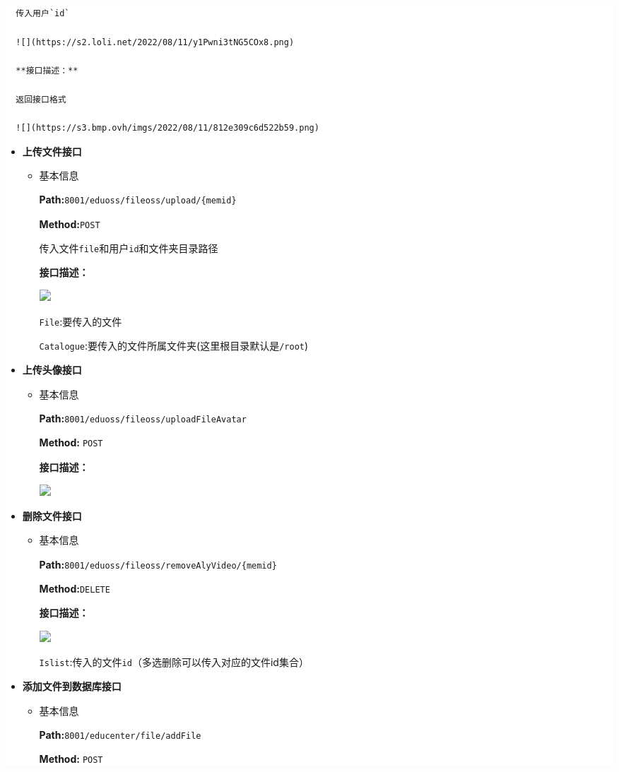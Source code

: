       传入用户`id`

      ![](https://s2.loli.net/2022/08/11/y1Pwni3tNG5COx8.png)

      **接口描述：**

      返回接口格式

      ![](https://s3.bmp.ovh/imgs/2022/08/11/812e309c6d522b59.png) 

  - **上传文件接口**

    - 基本信息

      **Path:**`8001/eduoss/fileoss/upload/{memid}`

      **Method:**`POST`

      传入文件`file`和用户`id`和文件夹目录路径 

      **接口描述：**

      ![](https://s3.bmp.ovh/imgs/2022/08/11/71abfc9f91325f65.png) 

      `File`:要传入的文件

      `Catalogue`:要传入的文件所属文件夹(这里根目录默认是`/root`)

  - **上传头像接口**

    - 基本信息

      **Path:**`8001/eduoss/fileoss/uploadFileAvatar `

      **Method:** `POST`

      **接口描述：**

      ![](https://s3.bmp.ovh/imgs/2022/08/11/44b22f9f3290b790.png) 

  - **删除文件接口**

    - 基本信息

      **Path:**`8001/eduoss/fileoss/removeAlyVideo/{memid} `

      **Method:**`DELETE`

      **接口描述：**

      ![](https://s3.bmp.ovh/imgs/2022/08/11/8e70feb2ab0f035f.png) 

      `Islist`:传入的文件`id`（多选删除可以传入对应的文件id集合） 

  - **添加文件到数据库接口**

    - 基本信息

      **Path:**`8001/educenter/file/addFile`

      **Method:** `POST`
